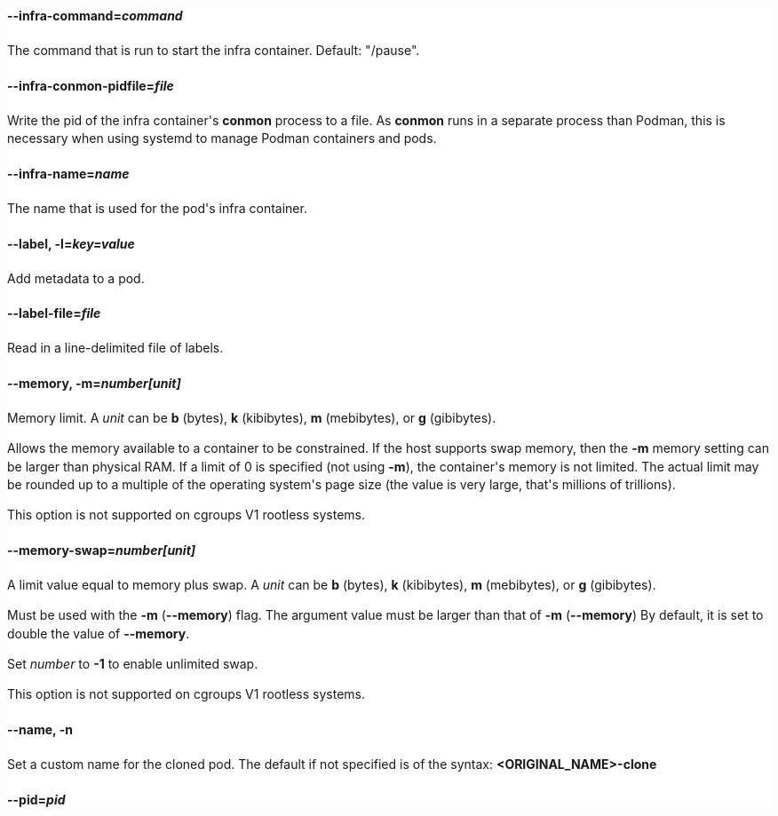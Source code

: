 #### **\--infra-command**=*command*

The command that is run to start the infra container. Default:
\"/pause\".

#### **\--infra-conmon-pidfile**=*file*

Write the pid of the infra container\'s **conmon** process to a file. As
**conmon** runs in a separate process than Podman, this is necessary
when using systemd to manage Podman containers and pods.

#### **\--infra-name**=*name*

The name that is used for the pod\'s infra container.

#### **\--label**, **-l**=*key=value*

Add metadata to a pod.

#### **\--label-file**=*file*

Read in a line-delimited file of labels.

#### **\--memory**, **-m**=*number\[unit\]*

Memory limit. A *unit* can be **b** (bytes), **k** (kibibytes), **m**
(mebibytes), or **g** (gibibytes).

Allows the memory available to a container to be constrained. If the
host supports swap memory, then the **-m** memory setting can be larger
than physical RAM. If a limit of 0 is specified (not using **-m**), the
container\'s memory is not limited. The actual limit may be rounded up
to a multiple of the operating system\'s page size (the value is very
large, that\'s millions of trillions).

This option is not supported on cgroups V1 rootless systems.

#### **\--memory-swap**=*number\[unit\]*

A limit value equal to memory plus swap. A *unit* can be **b** (bytes),
**k** (kibibytes), **m** (mebibytes), or **g** (gibibytes).

Must be used with the **-m** (**\--memory**) flag. The argument value
must be larger than that of **-m** (**\--memory**) By default, it is set
to double the value of **\--memory**.

Set *number* to **-1** to enable unlimited swap.

This option is not supported on cgroups V1 rootless systems.

#### **\--name**, **-n**

Set a custom name for the cloned pod. The default if not specified is of
the syntax: **\<ORIGINAL_NAME\>-clone**

#### **\--pid**=*pid*
